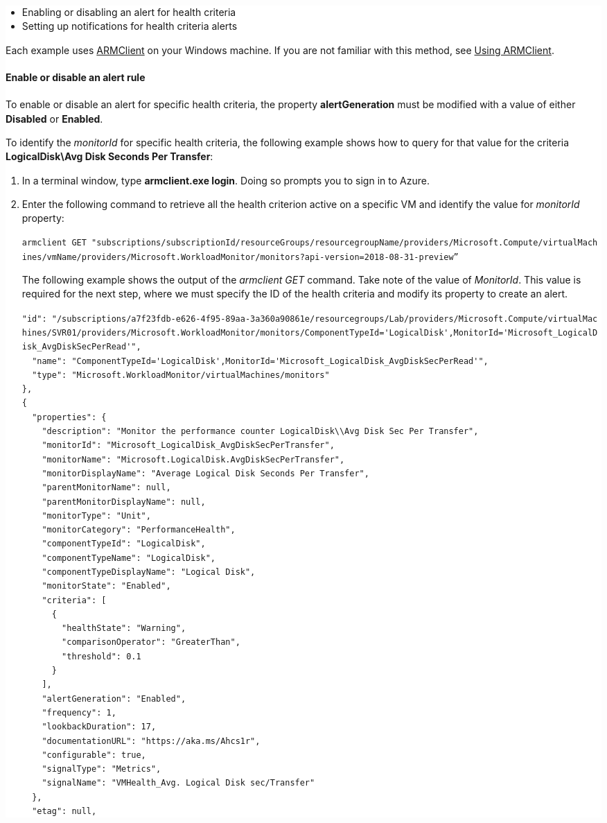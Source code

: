 - Enabling or disabling an alert for health criteria
- Setting up notifications for health criteria alerts

Each example uses [ARMClient](https://github.com/projectkudu/armclient) on your Windows machine. If you are not familiar with this method, see [Using ARMClient](../platform/rest-api-walkthrough.md#use-armclient).

#### Enable or disable an alert rule

To enable or disable an alert for specific health criteria, the property **alertGeneration** must be modified with a value of either **Disabled** or **Enabled**.

To identify the *monitorId* for specific health criteria, the following example shows how to query for that value for the criteria **LogicalDisk\Avg Disk Seconds Per Transfer**:

1. In a terminal window, type **armclient.exe login**. Doing so prompts you to sign in to Azure.

2. Enter the following command to retrieve all the health criterion active on a specific VM and identify the value for *monitorId* property:

    ```
    armclient GET "subscriptions/subscriptionId/resourceGroups/resourcegroupName/providers/Microsoft.Compute/virtualMachines/vmName/providers/Microsoft.WorkloadMonitor/monitors?api-version=2018-08-31-preview”
    ```

    The following example shows the output of the *armclient GET* command. Take note of the value of *MonitorId*. This value is required for the next step, where we must specify the ID of the health criteria and modify its property to create an alert.

    ```
    "id": "/subscriptions/a7f23fdb-e626-4f95-89aa-3a360a90861e/resourcegroups/Lab/providers/Microsoft.Compute/virtualMachines/SVR01/providers/Microsoft.WorkloadMonitor/monitors/ComponentTypeId='LogicalDisk',MonitorId='Microsoft_LogicalDisk_AvgDiskSecPerRead'",
      "name": "ComponentTypeId='LogicalDisk',MonitorId='Microsoft_LogicalDisk_AvgDiskSecPerRead'",
      "type": "Microsoft.WorkloadMonitor/virtualMachines/monitors"
    },
    {
      "properties": {
        "description": "Monitor the performance counter LogicalDisk\\Avg Disk Sec Per Transfer",
        "monitorId": "Microsoft_LogicalDisk_AvgDiskSecPerTransfer",
        "monitorName": "Microsoft.LogicalDisk.AvgDiskSecPerTransfer",
        "monitorDisplayName": "Average Logical Disk Seconds Per Transfer",
        "parentMonitorName": null,
        "parentMonitorDisplayName": null,
        "monitorType": "Unit",
        "monitorCategory": "PerformanceHealth",
        "componentTypeId": "LogicalDisk",
        "componentTypeName": "LogicalDisk",
        "componentTypeDisplayName": "Logical Disk",
        "monitorState": "Enabled",
        "criteria": [
          {
            "healthState": "Warning",
            "comparisonOperator": "GreaterThan",
            "threshold": 0.1
          }
        ],
        "alertGeneration": "Enabled",
        "frequency": 1,
        "lookbackDuration": 17,
        "documentationURL": "https://aka.ms/Ahcs1r",
        "configurable": true,
        "signalType": "Metrics",
        "signalName": "VMHealth_Avg. Logical Disk sec/Transfer"
      },
      "etag": null,